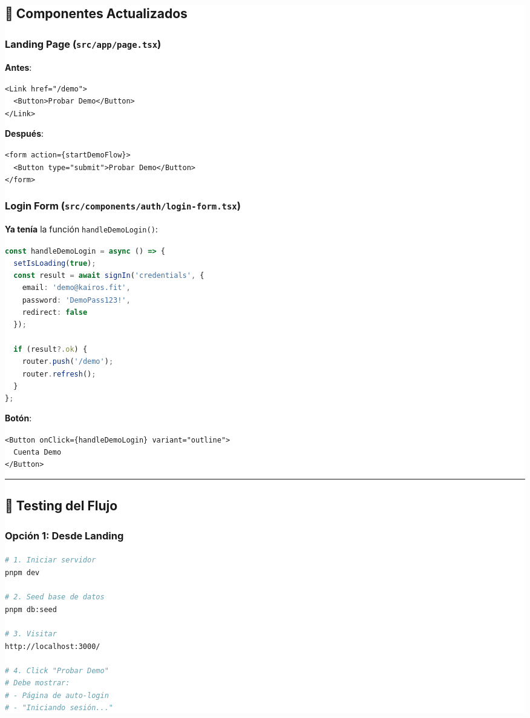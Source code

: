 
## 🎯 Componentes Actualizados

### Landing Page (`src/app/page.tsx`)

**Antes**:
```tsx
<Link href="/demo">
  <Button>Probar Demo</Button>
</Link>
```

**Después**:
```tsx
<form action={startDemoFlow}>
  <Button type="submit">Probar Demo</Button>
</form>
```

### Login Form (`src/components/auth/login-form.tsx`)

**Ya tenía** la función `handleDemoLogin()`:

```typescript
const handleDemoLogin = async () => {
  setIsLoading(true);
  const result = await signIn('credentials', {
    email: 'demo@kairos.fit',
    password: 'DemoPass123!',
    redirect: false
  });

  if (result?.ok) {
    router.push('/demo');
    router.refresh();
  }
};
```

**Botón**:
```tsx
<Button onClick={handleDemoLogin} variant="outline">
  Cuenta Demo
</Button>
```

---

## 🧪 Testing del Flujo

### Opción 1: Desde Landing

```bash
# 1. Iniciar servidor
pnpm dev

# 2. Seed base de datos
pnpm db:seed

# 3. Visitar
http://localhost:3000/

# 4. Click "Probar Demo"
# Debe mostrar:
# - Página de auto-login
# - "Iniciando sesión..."
```